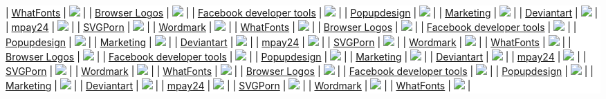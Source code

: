 | [WhatFonts](https://www.whatfontis.com/) | <img src="../flags/eua.png" width="40px"> |
| [Browser Logos](https://www.teehanlax.com/tools/iphone) | <img src="../flags/eua.png" width="40px"> |
| [Facebook developer tools](https://www.facebook.com/login.php?next=https%3A%2F%2Fdevelopers.facebook.com%2Ftools%2Fdebug%2Fsharing%2F) | <img src="../flags/eua.png" width="40px"> |
| [Popupdesign](http://blog.popupdesign.com.br/facebook-open-graph/) | <img src="../flags/eua.png" width="40px"> |
| [Marketing](http://marketingdeconteudo.com/tamanho-imagens-redes-sociais/) | <img src="../flags/eua.png" width="40px"> |
| [Deviantart](https://www.deviantart.com/whats-hot/?q=free+font) | <img src="../flags/eua.png" width="40px"> |
| [mpay24](https://github.com/mpay24/payment-logos/) | <img src="../flags/eua.png" width="40px"> |
| [SVGPorn](https://svgporn.com) | <img src="../flags/eua.png" width="40px"> |
| [Wordmark](https://wordmark.it/) | <img src="../flags/eua.png" width="40px"> |
| [WhatFonts](https://www.whatfontis.com/) | <img src="../flags/eua.png" width="40px"> |
| [Browser Logos](https://www.teehanlax.com/tools/iphone) | <img src="../flags/eua.png" width="40px"> |
| [Facebook developer tools](https://www.facebook.com/login.php?next=https%3A%2F%2Fdevelopers.facebook.com%2Ftools%2Fdebug%2Fsharing%2F) | <img src="../flags/eua.png" width="40px"> |
| [Popupdesign](http://blog.popupdesign.com.br/facebook-open-graph/) | <img src="../flags/eua.png" width="40px"> |
| [Marketing](http://marketingdeconteudo.com/tamanho-imagens-redes-sociais/) | <img src="../flags/eua.png" width="40px"> |
| [Deviantart](https://www.deviantart.com/whats-hot/?q=free+font) | <img src="../flags/eua.png" width="40px"> |
| [mpay24](https://github.com/mpay24/payment-logos/) | <img src="../flags/eua.png" width="40px"> |
| [SVGPorn](https://svgporn.com) | <img src="../flags/eua.png" width="40px"> |
| [Wordmark](https://wordmark.it/) | <img src="../flags/eua.png" width="40px"> |
| [WhatFonts](https://www.whatfontis.com/) | <img src="../flags/eua.png" width="40px"> |
| [Browser Logos](https://www.teehanlax.com/tools/iphone) | <img src="../flags/eua.png" width="40px"> |
| [Facebook developer tools](https://www.facebook.com/login.php?next=https%3A%2F%2Fdevelopers.facebook.com%2Ftools%2Fdebug%2Fsharing%2F) | <img src="../flags/eua.png" width="40px"> |
| [Popupdesign](http://blog.popupdesign.com.br/facebook-open-graph/) | <img src="../flags/eua.png" width="40px"> |
| [Marketing](http://marketingdeconteudo.com/tamanho-imagens-redes-sociais/) | <img src="../flags/eua.png" width="40px"> |
| [Deviantart](https://www.deviantart.com/whats-hot/?q=free+font) | <img src="../flags/eua.png" width="40px"> |
| [mpay24](https://github.com/mpay24/payment-logos/) | <img src="../flags/eua.png" width="40px"> |
| [SVGPorn](https://svgporn.com) | <img src="../flags/eua.png" width="40px"> |
| [Wordmark](https://wordmark.it/) | <img src="../flags/eua.png" width="40px"> |
| [WhatFonts](https://www.whatfontis.com/) | <img src="../flags/eua.png" width="40px"> |
| [Browser Logos](https://www.teehanlax.com/tools/iphone) | <img src="../flags/eua.png" width="40px"> |
| [Facebook developer tools](https://www.facebook.com/login.php?next=https%3A%2F%2Fdevelopers.facebook.com%2Ftools%2Fdebug%2Fsharing%2F) | <img src="../flags/eua.png" width="40px"> |
| [Popupdesign](http://blog.popupdesign.com.br/facebook-open-graph/) | <img src="../flags/eua.png" width="40px"> |
| [Marketing](http://marketingdeconteudo.com/tamanho-imagens-redes-sociais/) | <img src="../flags/eua.png" width="40px"> |
| [Deviantart](https://www.deviantart.com/whats-hot/?q=free+font) | <img src="../flags/eua.png" width="40px"> |
| [mpay24](https://github.com/mpay24/payment-logos/) | <img src="../flags/eua.png" width="40px"> |
| [SVGPorn](https://svgporn.com) | <img src="../flags/eua.png" width="40px"> |
| [Wordmark](https://wordmark.it/) | <img src="../flags/eua.png" width="40px"> |
| [WhatFonts](https://www.whatfontis.com/) | <img src="../flags/eua.png" width="40px"> |